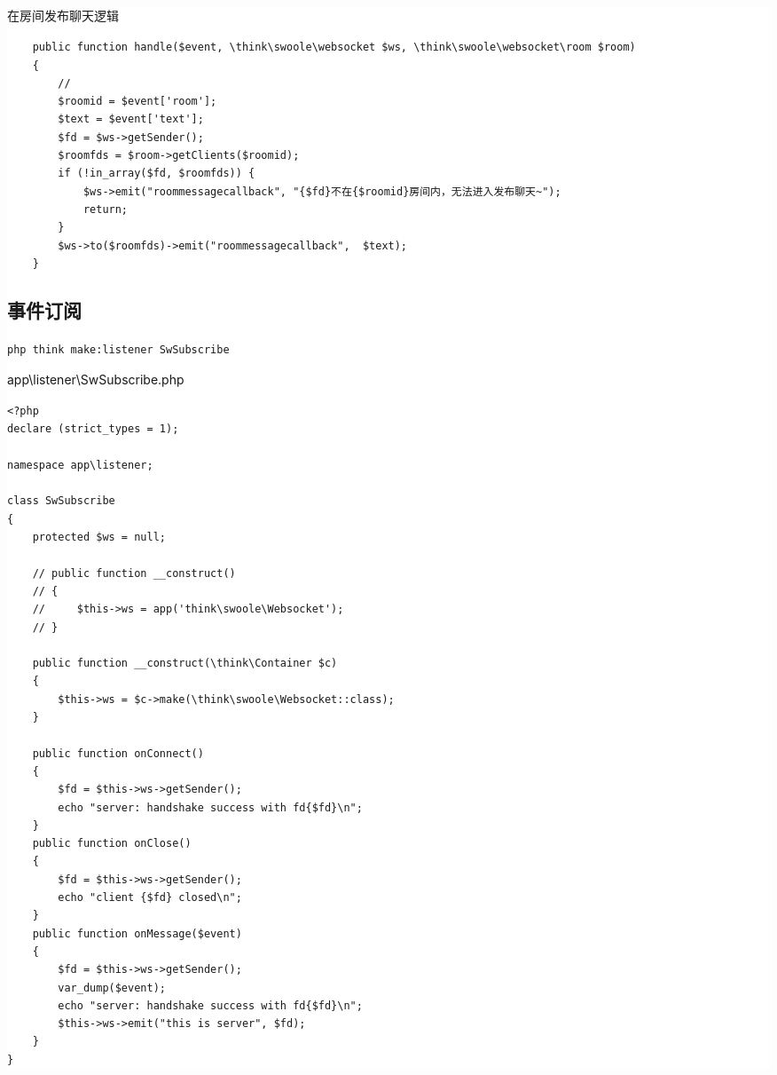 
在房间发布聊天逻辑

~~~
    public function handle($event, \think\swoole\websocket $ws, \think\swoole\websocket\room $room)
    {
        //
        $roomid = $event['room'];
        $text = $event['text'];
        $fd = $ws->getSender();
        $roomfds = $room->getClients($roomid);
        if (!in_array($fd, $roomfds)) {
            $ws->emit("roommessagecallback", "{$fd}不在{$roomid}房间内，无法进入发布聊天~");
            return;
        }
        $ws->to($roomfds)->emit("roommessagecallback",  $text);
    }
~~~



## 事件订阅

~~~
php think make:listener SwSubscribe
~~~
app\listener\SwSubscribe.php
~~~
<?php
declare (strict_types = 1);

namespace app\listener;

class SwSubscribe
{
    protected $ws = null;

    // public function __construct()
    // {
    //     $this->ws = app('think\swoole\Websocket');
    // }

    public function __construct(\think\Container $c)
    {
        $this->ws = $c->make(\think\swoole\Websocket::class);
    }
    
    public function onConnect()
    {
        $fd = $this->ws->getSender();
        echo "server: handshake success with fd{$fd}\n";
    }
    public function onClose()
    {
        $fd = $this->ws->getSender();
        echo "client {$fd} closed\n";
    }
    public function onMessage($event)
    {
        $fd = $this->ws->getSender();
        var_dump($event);
        echo "server: handshake success with fd{$fd}\n";
        $this->ws->emit("this is server", $fd);
    }
}

~~~